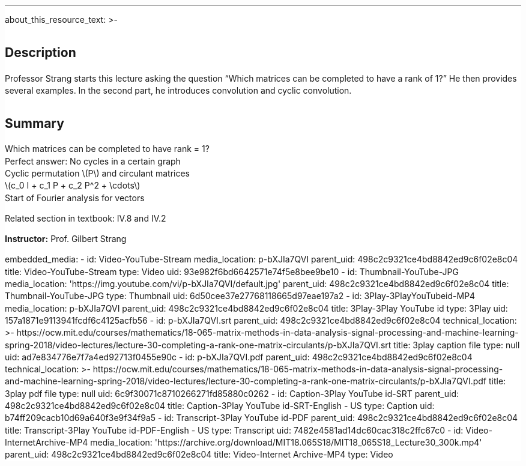 ---
about_this_resource_text: >-
  <h2 class="subhead">Description</h2> <p>Professor Strang starts this lecture
  asking the question &ldquo;Which matrices can be completed to have a rank of
  1?&rdquo; He then provides several examples. In the second part, he introduces
  convolution and cyclic convolution.</p> <h2 class="subhead">Summary</h2>
  <p>Which matrices can be completed to have rank = 1?<br /> Perfect answer: No
  cycles in a certain graph<br /> Cyclic permutation \(P\) and circulant
  matrices<br /> \(c_0 I + c_1 P + c_2 P^2 + \cdots\)<br /> Start of Fourier
  analysis for vectors</p> <p>Related section in textbook: IV.8 and IV.2</p>
  <p><strong>Instructor:</strong> Prof. Gilbert Strang</p>
embedded_media:
  - id: Video-YouTube-Stream
    media_location: p-bXJIa7QVI
    parent_uid: 498c2c9321ce4bd8842ed9c6f02e8c04
    title: Video-YouTube-Stream
    type: Video
    uid: 93e982f6bd6642571e74f5e8bee9be10
  - id: Thumbnail-YouTube-JPG
    media_location: 'https://img.youtube.com/vi/p-bXJIa7QVI/default.jpg'
    parent_uid: 498c2c9321ce4bd8842ed9c6f02e8c04
    title: Thumbnail-YouTube-JPG
    type: Thumbnail
    uid: 6d50cee37e27768118665d97eae197a2
  - id: 3Play-3PlayYouTubeid-MP4
    media_location: p-bXJIa7QVI
    parent_uid: 498c2c9321ce4bd8842ed9c6f02e8c04
    title: 3Play-3Play YouTube id
    type: 3Play
    uid: 157a1871e9113941fcdf6c4125acfb56
  - id: p-bXJIa7QVI.srt
    parent_uid: 498c2c9321ce4bd8842ed9c6f02e8c04
    technical_location: >-
      https://ocw.mit.edu/courses/mathematics/18-065-matrix-methods-in-data-analysis-signal-processing-and-machine-learning-spring-2018/video-lectures/lecture-30-completing-a-rank-one-matrix-circulants/p-bXJIa7QVI.srt
    title: 3play caption file
    type: null
    uid: ad7e834776e7f7a4ed92713f0455e90c
  - id: p-bXJIa7QVI.pdf
    parent_uid: 498c2c9321ce4bd8842ed9c6f02e8c04
    technical_location: >-
      https://ocw.mit.edu/courses/mathematics/18-065-matrix-methods-in-data-analysis-signal-processing-and-machine-learning-spring-2018/video-lectures/lecture-30-completing-a-rank-one-matrix-circulants/p-bXJIa7QVI.pdf
    title: 3play pdf file
    type: null
    uid: 6c9f30071c8710266271fd85880c0262
  - id: Caption-3Play YouTube id-SRT
    parent_uid: 498c2c9321ce4bd8842ed9c6f02e8c04
    title: Caption-3Play YouTube id-SRT-English - US
    type: Caption
    uid: b74ff209cacb10d69a640f3e9f34f9a5
  - id: Transcript-3Play YouTube id-PDF
    parent_uid: 498c2c9321ce4bd8842ed9c6f02e8c04
    title: Transcript-3Play YouTube id-PDF-English - US
    type: Transcript
    uid: 7482e4581ad14dc60cac318c2ffc67c0
  - id: Video-InternetArchive-MP4
    media_location: 'https://archive.org/download/MIT18.065S18/MIT18_065S18_Lecture30_300k.mp4'
    parent_uid: 498c2c9321ce4bd8842ed9c6f02e8c04
    title: Video-Internet Archive-MP4
    type: Video